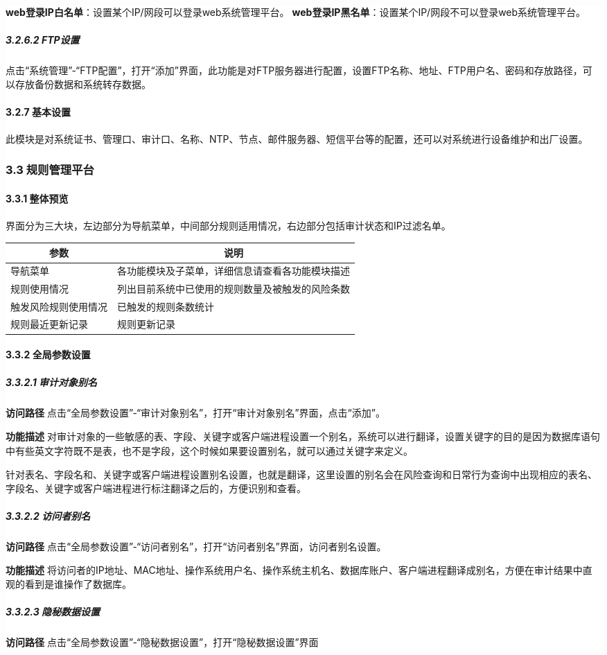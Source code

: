 **web登录IP白名单**：设置某个IP/网段可以登录web系统管理平台。
**web登录IP黑名单**：设置某个IP/网段不可以登录web系统管理平台。



##### 3.2.6.2 FTP设置

点击“系统管理”-“FTP配置”，打开“添加”界面，此功能是对FTP服务器进行配置，设置FTP名称、地址、FTP用户名、密码和存放路径，可以存放备份数据和系统转存数据。



#### 3.2.7 基本设置

此模块是对系统证书、管理口、审计口、名称、NTP、节点、邮件服务器、短信平台等的配置，还可以对系统进行设备维护和出厂设置。



### 3.3 规则管理平台

#### 3.3.1 整体预览

界面分为三大块，左边部分为导航菜单，中间部分规则适用情况，右边部分包括审计状态和IP过滤名单。

| 参数                 | 说明                                             |
| -------------------- | ------------------------------------------------ |
| 导航菜单             | 各功能模块及子菜单，详细信息请查看各功能模块描述 |
| 规则使用情况         | 列出目前系统中已使用的规则数量及被触发的风险条数 |
| 触发风险规则使用情况 | 已触发的规则条数统计                             |
| 规则最近更新记录     | 规则更新记录                                     |



#### 3.3.2 全局参数设置

##### 3.3.2.1 审计对象别名

**访问路径** 
点击“全局参数设置”-“审计对象别名”，打开“审计对象别名”界面，点击“添加”。

**功能描述**
对审计对象的一些敏感的表、字段、关键字或客户端进程设置一个别名，系统可以进行翻译，设置关键字的目的是因为数据库语句中有些英文字符既不是表，也不是字段，这个时候如果要设置别名，就可以通过关键字来定义。

针对表名、字段名和、关键字或客户端进程设置别名设置，也就是翻译，这里设置的别名会在风险查询和日常行为查询中出现相应的表名、字段名、关键字或客户端进程进行标注翻译之后的，方便识别和查看。



##### 3.3.2.2 访问者别名

**访问路径**
点击“全局参数设置”-“访问者别名”，打开“访问者别名”界面，访问者别名设置。

**功能描述**
将访问者的IP地址、MAC地址、操作系统用户名、操作系统主机名、数据库账户、客户端进程翻译成别名，方便在审计结果中直观的看到是谁操作了数据库。



##### 3.3.2.3 隐秘数据设置

**访问路径**
点击“全局参数设置”-“隐秘数据设置”，打开“隐秘数据设置”界面
